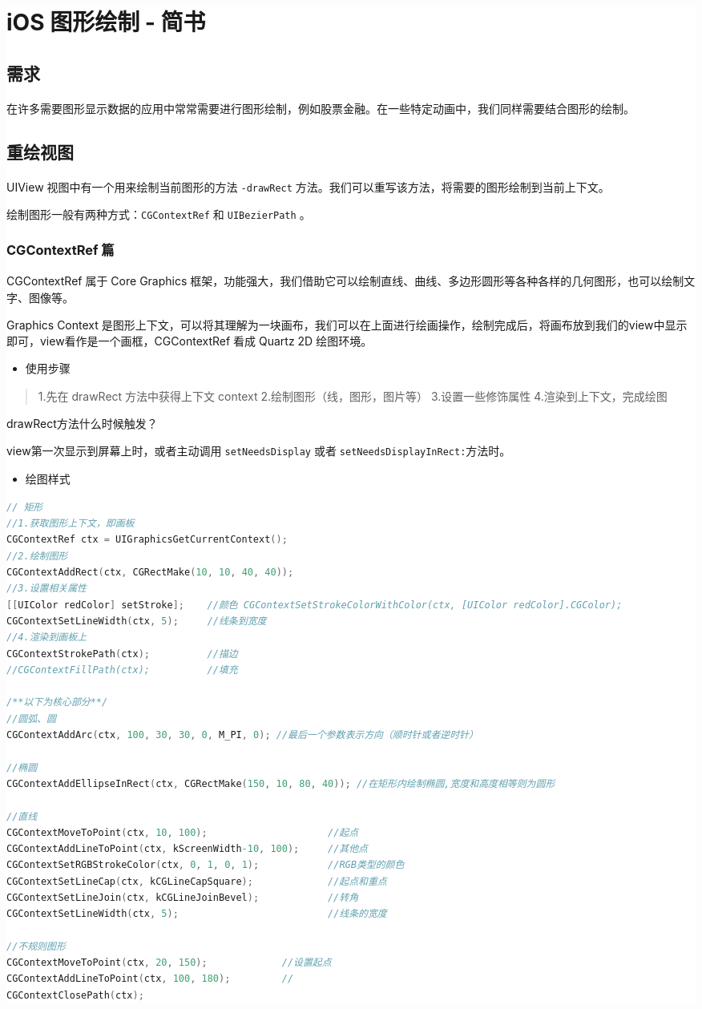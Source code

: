 # iOS 图形绘制 - 简书

## 需求

在许多需要图形显示数据的应用中常常需要进行图形绘制，例如股票金融。在一些特定动画中，我们同样需要结合图形的绘制。

## 重绘视图

UIView 视图中有一个用来绘制当前图形的方法 `-drawRect` 方法。我们可以重写该方法，将需要的图形绘制到当前上下文。

绘制图形一般有两种方式：`CGContextRef` 和 `UIBezierPath` 。

### CGContextRef 篇

CGContextRef 属于 Core Graphics 框架，功能强大，我们借助它可以绘制直线、曲线、多边形圆形等各种各样的几何图形，也可以绘制文字、图像等。

Graphics Context 是图形上下文，可以将其理解为一块画布，我们可以在上面进行绘画操作，绘制完成后，将画布放到我们的view中显示即可，view看作是一个画框，CGContextRef 看成 Quartz 2D 绘图环境。

- 使用步骤

> 1.先在 drawRect 方法中获得上下文 context 
2.绘制图形（线，图形，图片等） 
3.设置一些修饰属性 
4.渲染到上下文，完成绘图
> 

drawRect方法什么时候触发？

view第一次显示到屏幕上时，或者主动调用 `setNeedsDisplay` 或者 `setNeedsDisplayInRect:`方法时。

- 绘图样式

```objectivec
// 矩形
//1.获取图形上下文，即画板
CGContextRef ctx = UIGraphicsGetCurrentContext();
//2.绘制图形
CGContextAddRect(ctx, CGRectMake(10, 10, 40, 40));
//3.设置相关属性
[[UIColor redColor] setStroke];    //颜色 CGContextSetStrokeColorWithColor(ctx, [UIColor redColor].CGColor);
CGContextSetLineWidth(ctx, 5);     //线条到宽度
//4.渲染到画板上
CGContextStrokePath(ctx);          //描边
//CGContextFillPath(ctx);          //填充

/**以下为核心部分**/
//圆弧、圆
CGContextAddArc(ctx, 100, 30, 30, 0, M_PI, 0); //最后一个参数表示方向（顺时针或者逆时针）

//椭圆
CGContextAddEllipseInRect(ctx, CGRectMake(150, 10, 80, 40)); //在矩形内绘制椭圆,宽度和高度相等则为圆形

//直线
CGContextMoveToPoint(ctx, 10, 100);                     //起点
CGContextAddLineToPoint(ctx, kScreenWidth-10, 100);     //其他点
CGContextSetRGBStrokeColor(ctx, 0, 1, 0, 1);            //RGB类型的颜色
CGContextSetLineCap(ctx, kCGLineCapSquare);             //起点和重点
CGContextSetLineJoin(ctx, kCGLineJoinBevel);            //转角
CGContextSetLineWidth(ctx, 5);                          //线条的宽度

//不规则图形
CGContextMoveToPoint(ctx, 20, 150);             //设置起点
CGContextAddLineToPoint(ctx, 100, 180);         //
CGContextClosePath(ctx);
```